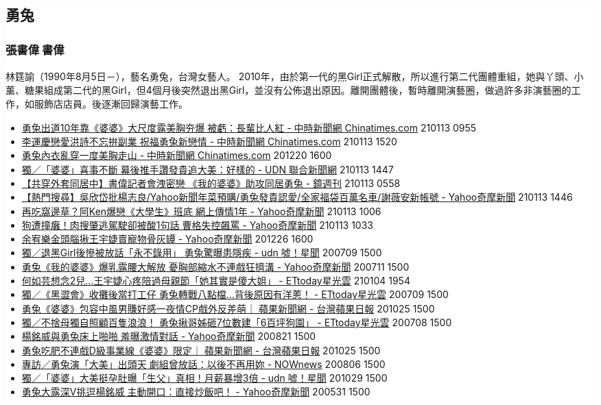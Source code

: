 ## 勇兔

### 張書偉 書偉

林筳諭（1990年8月5日－），藝名勇兔，台灣女藝人。
2010年，由於第一代的黑Girl正式解散，所以進行第二代團體重組，她與丫頭、小薰、糖果組成第二代的黑Girl，但4個月後突然退出黑Girl，並沒有公佈退出原因。離開團體後，暫時離開演藝圈，做過許多非演藝圈的工作，如服飾店店員。後逐漸回歸演藝工作。
- [勇兔出道10年靠《婆婆》大尺度露美胸夯爆 被虧：長輩比人紅 - 中時新聞網 Chinatimes.com](https://www.chinatimes.com/realtimenews/20210113001711-260404 "勇兔出道10年靠《婆婆》大尺度露美胸夯爆 被虧：長輩比人紅 - 中時新聞網 Chinatimes.com") 210113 0955
- [李運慶戀愛洪詩不忘拚副業 祝福勇兔新戀情 - 中時新聞網 Chinatimes.com](https://www.chinatimes.com/realtimenews/20210113003938-260404 "李運慶戀愛洪詩不忘拚副業 祝福勇兔新戀情 - 中時新聞網 Chinatimes.com") 210113 1520
- [勇兔內衣亂穿一度美胸走山 - 中時新聞網 Chinatimes.com](https://www.chinatimes.com/newspapers/20201220000566-260112 "勇兔內衣亂穿一度美胸走山 - 中時新聞網 Chinatimes.com") 201220 1600
- [獨／「婆婆」喜事不斷 幕後推手讚發貴追大美：好樣的 - UDN 聯合新聞網](https://stars.udn.com/star/story/10091/5170975?from=udn-ch1_breaknews-1-cate8-news "獨／「婆婆」喜事不斷 幕後推手讚發貴追大美：好樣的 - UDN 聯合新聞網") 210113 1447
- [【共穿外套同居中】書偉記者會洩密戀 《我的婆婆》助攻同居勇兔 - 鏡週刊](http://www.mirrormedia.mg/story/20210112ent016/ "【共穿外套同居中】書偉記者會洩密戀 《我的婆婆》助攻同居勇兔 - 鏡週刊") 210113 0558
- [【熱門搜尋】吳欣岱批楊志良/Yahoo新聞年菜預購/勇兔發貴認愛/全家福袋百萬名車/謝薇安新帳號 - Yahoo奇摩新聞](https://tw.mobi.yahoo.com/trendr/yahootwnews_report_296/%E7%86%B1%E9%96%80%E6%90%9C%E5%B0%8B%E5%90%B3%E6%AC%A3%E5%B2%B1%E6%89%B9%E6%A5%8A%E5%BF%97%E8%89%AF-yahoo%E6%96%B0%E8%81%9E%E5%B9%B4%E8%8F%9C%E9%A0%90%E8%B3%BC%E5%8B%87%E5%85%94%E7%99%BC%E8%B2%B4%E8%AA%8D%E6%84%9B%E5%85%A8%E5%AE%B6%E7%A6%8F%E8%A2%8B%E7%99%BE%E8%90%AC%E5%90%8D%E8%BB%8A%E8%AC%9D%E8%96%87%E5%AE%89%E6%96%B0%E5%B8%B3%E8%99%9F-064635742.html "【熱門搜尋】吳欣岱批楊志良/Yahoo新聞年菜預購/勇兔發貴認愛/全家福袋百萬名車/謝薇安新帳號 - Yahoo奇摩新聞") 210113 1446
- [再吃窩邊草？阿Ken爆戀《大學生》班底 網上傳情1年 - Yahoo奇摩新聞](https://tw.news.yahoo.com/%E5%86%8D%E5%90%83%E7%AA%A9%E9%82%8A%E8%8D%89-%E9%98%BFken%E7%88%86%E6%88%80-%E5%A4%A7%E5%AD%B8%E7%94%9F-%E7%8F%AD%E5%BA%95-%E7%B6%B2%E4%B8%8A%E5%82%B3%E6%83%851%E5%B9%B4-015538171.html "再吃窩邊草？阿Ken爆戀《大學生》班底 網上傳情1年 - Yahoo奇摩新聞") 210113 1006
- [狗遭撞癱！肉搜肇逃駕駛卻被酸1句話 曹格失控飆罵 - Yahoo奇摩新聞](https://tw.news.yahoo.com/%E7%8B%97%E9%81%AD%E6%92%9E%E7%99%B1-%E8%82%89%E6%90%9C%E8%82%87%E9%80%83%E9%A7%95%E9%A7%9B%E5%8D%BB%E8%A2%AB%E9%85%B81%E5%8F%A5%E8%A9%B1-%E6%9B%B9%E6%A0%BC%E5%A4%B1%E6%8E%A7%E9%A3%86%E7%BD%B5-022140425.html "狗遭撞癱！肉搜肇逃駕駛卻被酸1句話 曹格失控飆罵 - Yahoo奇摩新聞") 210113 1033
- [余宥樂金頭腦揪王宇婕賣寵物骨灰罈 - Yahoo奇摩新聞](https://tw.news.yahoo.com/%E4%BD%99%E5%AE%A5%E6%A8%82%E9%87%91%E9%A0%AD%E8%85%A6%E6%8F%AA%E7%8E%8B%E5%AE%87%E5%A9%95%E8%B3%A3%E5%AF%B5%E7%89%A9%E9%AA%A8%E7%81%B0%E7%BD%88-201000216.html "余宥樂金頭腦揪王宇婕賣寵物骨灰罈 - Yahoo奇摩新聞") 201226 1600
- [獨／退黑Girl後慘被放話「永不錄用」 勇兔驚曝患隱疾 - udn 噓！星聞](https://stars.udn.com/star/story/10091/4690177 "獨／退黑Girl後慘被放話「永不錄用」 勇兔驚曝患隱疾 - udn 噓！星聞") 200709 1500
- [勇兔《我的婆婆》爆乳露腰大解放 憂胸部縮水不連戲狂擠溝 - Yahoo奇摩新聞](https://tw.news.yahoo.com/%E5%8B%87%E5%85%94-%E6%88%91%E7%9A%84%E5%A9%86%E5%A9%86-%E7%88%86%E4%B9%B3%E9%9C%B2%E8%85%B0%E5%A4%A7%E8%A7%A3%E6%94%BE-%E6%86%82%E8%83%B8%E9%83%A8%E7%B8%AE%E6%B0%B4%E4%B8%8D%E9%80%A3%E6%88%B2%E7%8B%82%E6%93%A0%E6%BA%9D-003231659.html "勇兔《我的婆婆》爆乳露腰大解放 憂胸部縮水不連戲狂擠溝 - Yahoo奇摩新聞") 200711 1500
- [何如芸想念2兒...王宇婕心疼陪過母親節「她其實是傻大姐」 - ETtoday星光雲](https://star.ettoday.net/news/1891375 "何如芸想念2兒...王宇婕心疼陪過母親節「她其實是傻大姐」 - ETtoday星光雲") 210104 1954
- [獨／《黑澀會》收攤後當打工仔 勇兔轉戰八點檔…背後原因有洋蔥！ - ETtoday星光雲](https://star.ettoday.net/news/1755996 "獨／《黑澀會》收攤後當打工仔 勇兔轉戰八點檔…背後原因有洋蔥！ - ETtoday星光雲") 200709 1500
- [勇兔《婆婆》包容中風男賺好感一夜情CP戲外反差萌｜ 蘋果新聞網 - 台灣蘋果日報](https://tw.appledaily.com/entertainment/20201025/GK22QFASPBCL7A3XEEV6MI5BK4/ "勇兔《婆婆》包容中風男賺好感一夜情CP戲外反差萌｜ 蘋果新聞網 - 台灣蘋果日報") 201025 1500
- [獨／不捨母獨自照顧百隻浪浪！ 勇兔揪哥姊砸7位數建「6百坪狗園」 - ETtoday星光雲](https://star.ettoday.net/news/1755935 "獨／不捨母獨自照顧百隻浪浪！ 勇兔揪哥姊砸7位數建「6百坪狗園」 - ETtoday星光雲") 200708 1500
- [楊銘威與勇兔床上啪啪 羞曝激情對話 - Yahoo奇摩新聞](https://tw.news.yahoo.com/%E6%A5%8A%E9%8A%98%E5%A8%81%E8%88%87%E5%8B%87%E5%85%94%E5%BA%8A%E4%B8%8A%E5%95%AA%E5%95%AA-%E7%BE%9E%E6%9B%9D%E6%BF%80%E6%83%85%E5%B0%8D%E8%A9%B1-090005526.html "楊銘威與勇兔床上啪啪 羞曝激情對話 - Yahoo奇摩新聞") 200821 1500
- [勇兔吃肥不連戲D級事業線《婆婆》限定｜ 蘋果新聞網 - 台灣蘋果日報](https://tw.appledaily.com/entertainment/20201025/BWSIARXATNHYLISUIEINUR4Z74/ "勇兔吃肥不連戲D級事業線《婆婆》限定｜ 蘋果新聞網 - 台灣蘋果日報") 201025 1500
- [專訪／勇兔演「大美」出頭天 劇組曾放話：以後不再用妳 - NOWnews](https://www.nownews.com/news/5042391 "專訪／勇兔演「大美」出頭天 劇組曾放話：以後不再用妳 - NOWnews") 200806 1500
- [獨／「婆婆」大美挺孕肚曝「生父」真相！月薪暴增3倍 - udn 噓！星聞](https://stars.udn.com/star/story/10091/4973888 "獨／「婆婆」大美挺孕肚曝「生父」真相！月薪暴增3倍 - udn 噓！星聞") 201029 1500
- [勇兔大露深V挑逗楊銘威 主動開口：直接炒飯吧！ - Yahoo奇摩新聞](https://tw.news.yahoo.com/%E5%8B%87%E5%85%94%E5%A4%A7%E9%9C%B2%E6%B7%B1v%E6%8C%91%E9%80%97%E6%A5%8A%E9%8A%98%E5%A8%81%E4%B8%BB%E5%8B%95%E9%96%8B%E5%8F%A3%E7%9B%B4%E6%8E%A5%E7%82%92%E9%A3%AF%E5%90%A7-084347382.html "勇兔大露深V挑逗楊銘威 主動開口：直接炒飯吧！ - Yahoo奇摩新聞") 200531 1500
